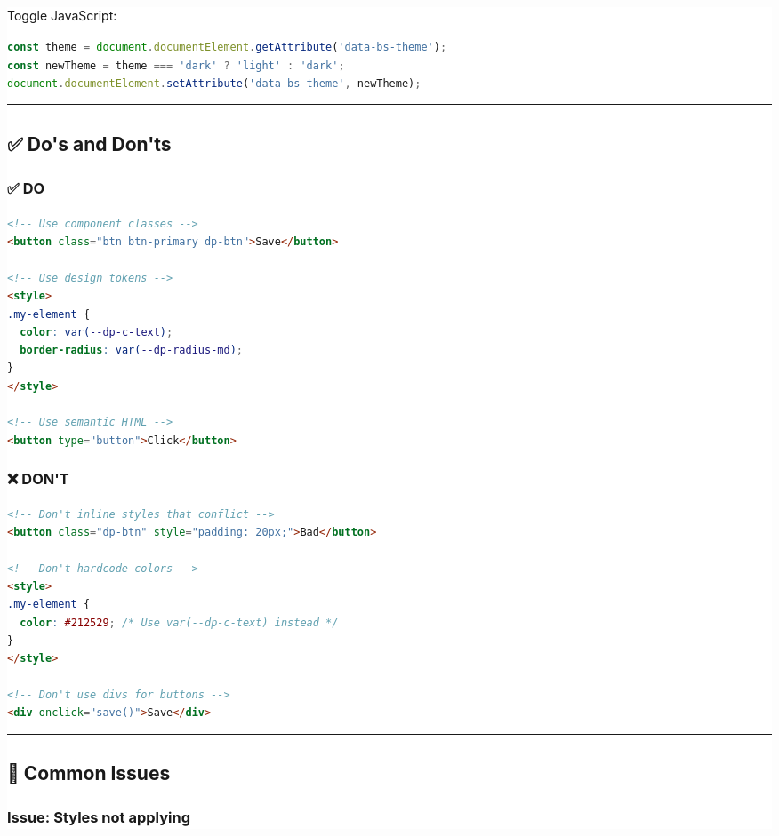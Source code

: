Toggle JavaScript:

```javascript
const theme = document.documentElement.getAttribute('data-bs-theme');
const newTheme = theme === 'dark' ? 'light' : 'dark';
document.documentElement.setAttribute('data-bs-theme', newTheme);
```

---

## ✅ Do's and Don'ts

### ✅ DO

```html
<!-- Use component classes -->
<button class="btn btn-primary dp-btn">Save</button>

<!-- Use design tokens -->
<style>
.my-element {
  color: var(--dp-c-text);
  border-radius: var(--dp-radius-md);
}
</style>

<!-- Use semantic HTML -->
<button type="button">Click</button>
```

### ❌ DON'T

```html
<!-- Don't inline styles that conflict -->
<button class="dp-btn" style="padding: 20px;">Bad</button>

<!-- Don't hardcode colors -->
<style>
.my-element {
  color: #212529; /* Use var(--dp-c-text) instead */
}
</style>

<!-- Don't use divs for buttons -->
<div onclick="save()">Save</div>
```

---

## 🐛 Common Issues

### Issue: Styles not applying
